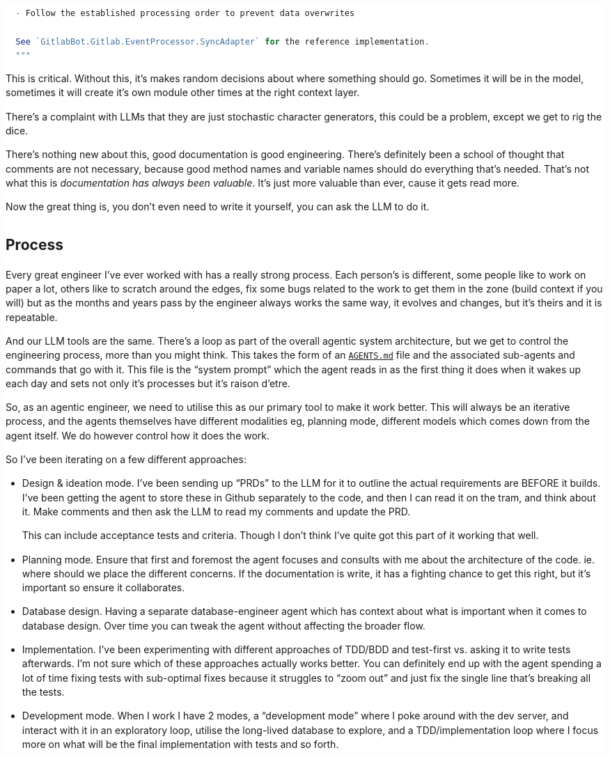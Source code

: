 ```jsx
  - Follow the established processing order to prevent data overwrites

  See `GitlabBot.Gitlab.EventProcessor.SyncAdapter` for the reference implementation.
  """
```

This is critical. Without this, it’s makes random decisions about where something should go. Sometimes it will be in the model, sometimes it will create it’s own module other times at the right context layer.

There’s a complaint with LLMs that they are just stochastic character generators, this could be a problem, except we get to rig the dice.

There’s nothing new about this, good documentation is good engineering. There’s definitely been a school of thought that comments are not necessary, because good method names and variable names should do everything that’s needed. That’s not what this is *documentation has always been valuable*. It’s just more valuable than ever, cause it gets read more.

Now the great thing is, you don’t even need to write it yourself, you can ask the LLM to do it.

## Process

Every great engineer I’ve ever worked with has a really strong process. Each person’s is different, some people like to work on paper a lot, others like to scratch around the edges, fix some bugs related to the work to get them in the zone (build context if you will) but as the months and years pass by the engineer always works the same way, it evolves and changes, but it’s theirs and it is repeatable.

And our LLM tools are the same. There’s a loop as part of the overall agentic system architecture, but we get to control the engineering process, more than you might think. This takes the form of an [`AGENTS.md`](http://AGENTS.md) file and the associated sub-agents and commands that go with it. This file is the “system prompt” which the agent reads in as the first thing it does when it wakes up each day and sets not only it’s processes but it’s raison d’etre.

So, as an agentic engineer, we need to utilise this as our primary tool to make it work better. This will always be an iterative process, and the agents themselves have different modalities eg, planning mode, different models which comes down from the agent itself. We do however control how it does the work.

So I’ve been iterating on a few different approaches:

- Design & ideation mode. I’ve been sending up “PRDs” to the LLM for it to outline the actual requirements are BEFORE it builds. I’ve been getting the agent to store these in Github separately to the code, and then I can read it on the tram, and think about it. Make comments and then ask the LLM to read my comments and update the PRD.

    This can include acceptance tests and criteria. Though I don’t think I’ve quite got this part of it working that well.

- Planning mode. Ensure that first and foremost the agent focuses and consults with me about the architecture of the code. ie. where should we place the different concerns. If the documentation is write, it has a fighting chance to get this right, but it’s important so ensure it collaborates.
- Database design. Having a separate database-engineer agent which has context about what is important when it comes to database design. Over time you can tweak the agent without affecting the broader flow.
- Implementation. I’ve been experimenting with different approaches of TDD/BDD and test-first vs. asking it to write tests afterwards. I’m not sure which of these approaches actually works better. You can definitely end up with the agent spending a lot of time fixing tests with sub-optimal fixes because it struggles to “zoom out” and just fix the single line that’s breaking all the tests.
- Development mode. When I work I have 2 modes, a “development mode” where I poke around with the dev server, and interact with it in an exploratory loop, utilise the long-lived database to explore, and a TDD/implementation loop where I focus more on what will be the final implementation with tests and so forth.
